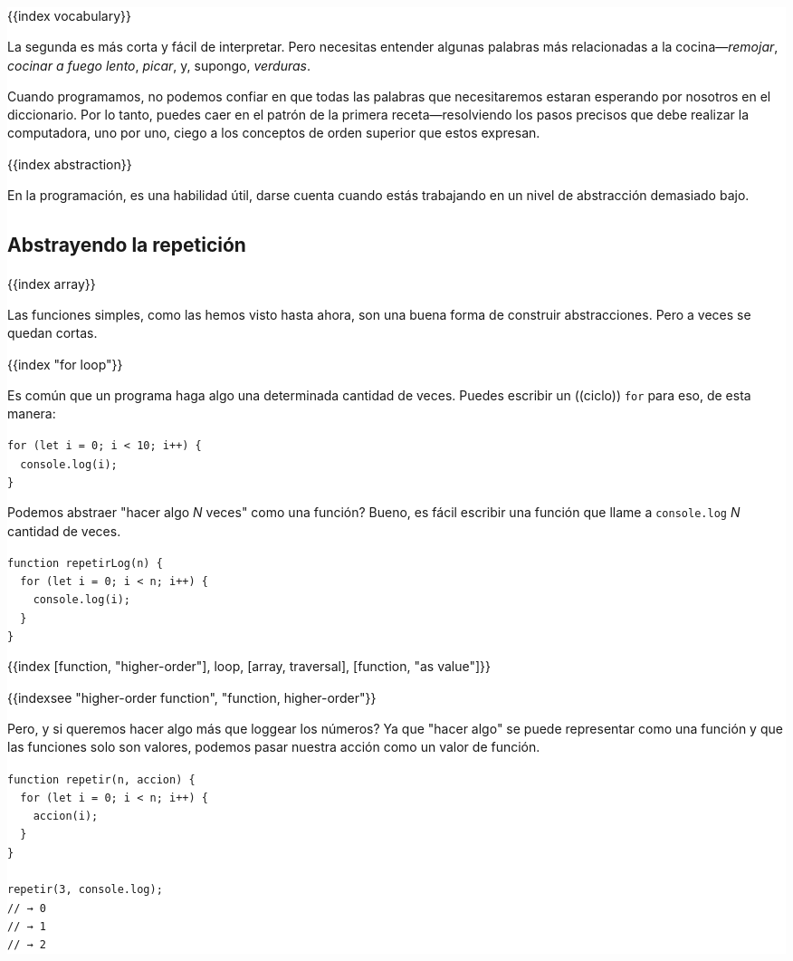 {{index vocabulary}}

La segunda es más corta y fácil de interpretar. Pero necesitas
entender algunas palabras más relacionadas a la cocina—_remojar_,
_cocinar a fuego lento_, _picar_, y, supongo, _verduras_.

Cuando programamos, no podemos confiar en que todas las palabras que necesitaremos
estaran esperando por nosotros en el diccionario. Por lo tanto, puedes caer
en el patrón de la primera receta—resolviendo los pasos precisos que debe
realizar la computadora, uno por uno, ciego a los conceptos de orden
superior que estos expresan.

{{index abstraction}}

En la programación, es una habilidad útil, darse cuenta cuando estás trabajando
en un nivel de abstracción demasiado bajo.

## Abstrayendo la repetición

{{index array}}

Las funciones simples, como las hemos visto hasta ahora,
son una buena forma de construir abstracciones. Pero a veces se quedan cortas.

{{index "for loop"}}

Es común que un programa haga algo una determinada cantidad de veces.
Puedes escribir un ((ciclo)) `for` para eso, de esta manera:

```
for (let i = 0; i < 10; i++) {
  console.log(i);
}
```

Podemos abstraer "hacer algo _N_ veces" como una función? Bueno, es
fácil escribir una función que llame a `console.log` _N_
cantidad de veces.

```
function repetirLog(n) {
  for (let i = 0; i < n; i++) {
    console.log(i);
  }
}
```

{{index [function, "higher-order"], loop, [array, traversal], [function, "as value"]}}

{{indexsee "higher-order function", "function, higher-order"}}

Pero, y si queremos hacer algo más que loggear los números?
Ya que "hacer algo" se puede representar como una función y que las funciones
solo son valores, podemos pasar nuestra acción como un valor de función.

```{includeCode: "top_lines: 5"}
function repetir(n, accion) {
  for (let i = 0; i < n; i++) {
    accion(i);
  }
}

repetir(3, console.log);
// → 0
// → 1
// → 2
```
